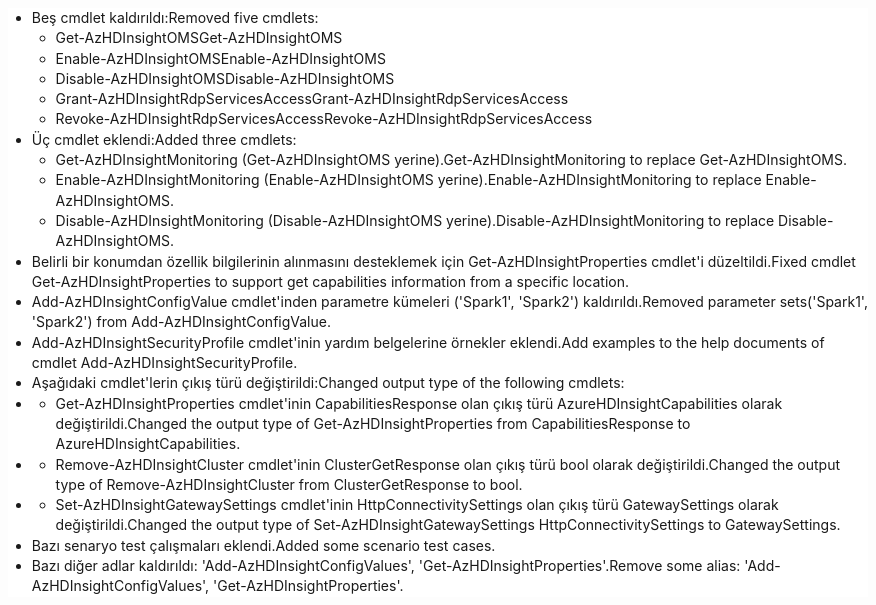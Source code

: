 * <span data-ttu-id="8a1d1-289">Beş cmdlet kaldırıldı:</span><span class="sxs-lookup"><span data-stu-id="8a1d1-289">Removed five cmdlets:</span></span>
    - <span data-ttu-id="8a1d1-290">Get-AzHDInsightOMS</span><span class="sxs-lookup"><span data-stu-id="8a1d1-290">Get-AzHDInsightOMS</span></span>
    - <span data-ttu-id="8a1d1-291">Enable-AzHDInsightOMS</span><span class="sxs-lookup"><span data-stu-id="8a1d1-291">Enable-AzHDInsightOMS</span></span>
    - <span data-ttu-id="8a1d1-292">Disable-AzHDInsightOMS</span><span class="sxs-lookup"><span data-stu-id="8a1d1-292">Disable-AzHDInsightOMS</span></span>
    - <span data-ttu-id="8a1d1-293">Grant-AzHDInsightRdpServicesAccess</span><span class="sxs-lookup"><span data-stu-id="8a1d1-293">Grant-AzHDInsightRdpServicesAccess</span></span>
    - <span data-ttu-id="8a1d1-294">Revoke-AzHDInsightRdpServicesAccess</span><span class="sxs-lookup"><span data-stu-id="8a1d1-294">Revoke-AzHDInsightRdpServicesAccess</span></span>
* <span data-ttu-id="8a1d1-295">Üç cmdlet eklendi:</span><span class="sxs-lookup"><span data-stu-id="8a1d1-295">Added three cmdlets:</span></span>
    - <span data-ttu-id="8a1d1-296">Get-AzHDInsightMonitoring (Get-AzHDInsightOMS yerine).</span><span class="sxs-lookup"><span data-stu-id="8a1d1-296">Get-AzHDInsightMonitoring to replace Get-AzHDInsightOMS.</span></span>
    - <span data-ttu-id="8a1d1-297">Enable-AzHDInsightMonitoring (Enable-AzHDInsightOMS yerine).</span><span class="sxs-lookup"><span data-stu-id="8a1d1-297">Enable-AzHDInsightMonitoring to replace Enable-AzHDInsightOMS.</span></span>
    - <span data-ttu-id="8a1d1-298">Disable-AzHDInsightMonitoring (Disable-AzHDInsightOMS yerine).</span><span class="sxs-lookup"><span data-stu-id="8a1d1-298">Disable-AzHDInsightMonitoring to replace Disable-AzHDInsightOMS.</span></span>
* <span data-ttu-id="8a1d1-299">Belirli bir konumdan özellik bilgilerinin alınmasını desteklemek için Get-AzHDInsightProperties cmdlet'i düzeltildi.</span><span class="sxs-lookup"><span data-stu-id="8a1d1-299">Fixed cmdlet Get-AzHDInsightProperties to support get capabilities information from a specific location.</span></span>
* <span data-ttu-id="8a1d1-300">Add-AzHDInsightConfigValue cmdlet'inden parametre kümeleri ('Spark1', 'Spark2') kaldırıldı.</span><span class="sxs-lookup"><span data-stu-id="8a1d1-300">Removed parameter sets('Spark1', 'Spark2') from Add-AzHDInsightConfigValue.</span></span>
* <span data-ttu-id="8a1d1-301">Add-AzHDInsightSecurityProfile cmdlet'inin yardım belgelerine örnekler eklendi.</span><span class="sxs-lookup"><span data-stu-id="8a1d1-301">Add examples to the help documents of cmdlet Add-AzHDInsightSecurityProfile.</span></span>
* <span data-ttu-id="8a1d1-302">Aşağıdaki cmdlet'lerin çıkış türü değiştirildi:</span><span class="sxs-lookup"><span data-stu-id="8a1d1-302">Changed output type of the following cmdlets:</span></span>
*  - <span data-ttu-id="8a1d1-303">Get-AzHDInsightProperties cmdlet'inin CapabilitiesResponse olan çıkış türü AzureHDInsightCapabilities olarak değiştirildi.</span><span class="sxs-lookup"><span data-stu-id="8a1d1-303">Changed the output type of Get-AzHDInsightProperties from  CapabilitiesResponse to AzureHDInsightCapabilities.</span></span>
*  - <span data-ttu-id="8a1d1-304">Remove-AzHDInsightCluster cmdlet'inin ClusterGetResponse olan çıkış türü bool olarak değiştirildi.</span><span class="sxs-lookup"><span data-stu-id="8a1d1-304">Changed the output type of Remove-AzHDInsightCluster from ClusterGetResponse to bool.</span></span>
*  - <span data-ttu-id="8a1d1-305">Set-AzHDInsightGatewaySettings cmdlet'inin HttpConnectivitySettings olan çıkış türü GatewaySettings olarak değiştirildi.</span><span class="sxs-lookup"><span data-stu-id="8a1d1-305">Changed the output type of Set-AzHDInsightGatewaySettings HttpConnectivitySettings to GatewaySettings.</span></span>
* <span data-ttu-id="8a1d1-306">Bazı senaryo test çalışmaları eklendi.</span><span class="sxs-lookup"><span data-stu-id="8a1d1-306">Added some scenario test cases.</span></span>
* <span data-ttu-id="8a1d1-307">Bazı diğer adlar kaldırıldı: 'Add-AzHDInsightConfigValues', 'Get-AzHDInsightProperties'.</span><span class="sxs-lookup"><span data-stu-id="8a1d1-307">Remove some alias: 'Add-AzHDInsightConfigValues', 'Get-AzHDInsightProperties'.</span></span>
